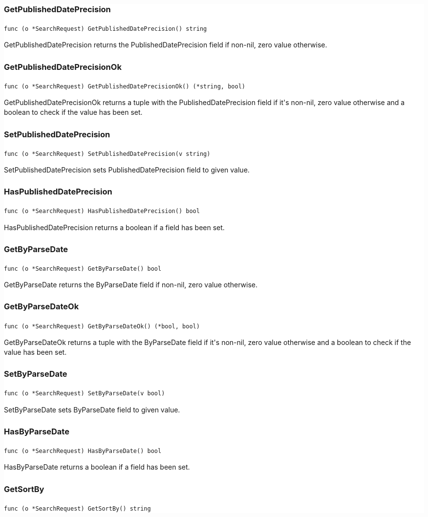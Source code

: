 ### GetPublishedDatePrecision

`func (o *SearchRequest) GetPublishedDatePrecision() string`

GetPublishedDatePrecision returns the PublishedDatePrecision field if non-nil, zero value otherwise.

### GetPublishedDatePrecisionOk

`func (o *SearchRequest) GetPublishedDatePrecisionOk() (*string, bool)`

GetPublishedDatePrecisionOk returns a tuple with the PublishedDatePrecision field if it's non-nil, zero value otherwise
and a boolean to check if the value has been set.

### SetPublishedDatePrecision

`func (o *SearchRequest) SetPublishedDatePrecision(v string)`

SetPublishedDatePrecision sets PublishedDatePrecision field to given value.

### HasPublishedDatePrecision

`func (o *SearchRequest) HasPublishedDatePrecision() bool`

HasPublishedDatePrecision returns a boolean if a field has been set.

### GetByParseDate

`func (o *SearchRequest) GetByParseDate() bool`

GetByParseDate returns the ByParseDate field if non-nil, zero value otherwise.

### GetByParseDateOk

`func (o *SearchRequest) GetByParseDateOk() (*bool, bool)`

GetByParseDateOk returns a tuple with the ByParseDate field if it's non-nil, zero value otherwise
and a boolean to check if the value has been set.

### SetByParseDate

`func (o *SearchRequest) SetByParseDate(v bool)`

SetByParseDate sets ByParseDate field to given value.

### HasByParseDate

`func (o *SearchRequest) HasByParseDate() bool`

HasByParseDate returns a boolean if a field has been set.

### GetSortBy

`func (o *SearchRequest) GetSortBy() string`
